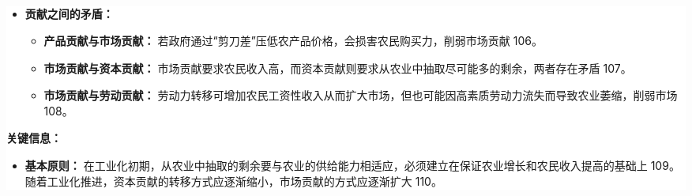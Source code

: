 - **贡献之间的矛盾：**
    
    - **产品贡献与市场贡献：** 若政府通过“剪刀差”压低农产品价格，会损害农民购买力，削弱市场贡献 106。
        
    - **市场贡献与资本贡献：** 市场贡献要求农民收入高，而资本贡献则要求从农业中抽取尽可能多的剩余，两者存在矛盾 107。
        
    - **市场贡献与劳动贡献：** 劳动力转移可增加农民工资性收入从而扩大市场，但也可能因高素质劳动力流失而导致农业萎缩，削弱市场 108。
        

**关键信息：**

- **基本原则：** 在工业化初期，从农业中抽取的剩余要与农业的供给能力相适应，必须建立在保证农业增长和农民收入提高的基础上 109。随着工业化推进，资本贡献的转移方式应逐渐缩小，市场贡献的方式应逐渐扩大 110。